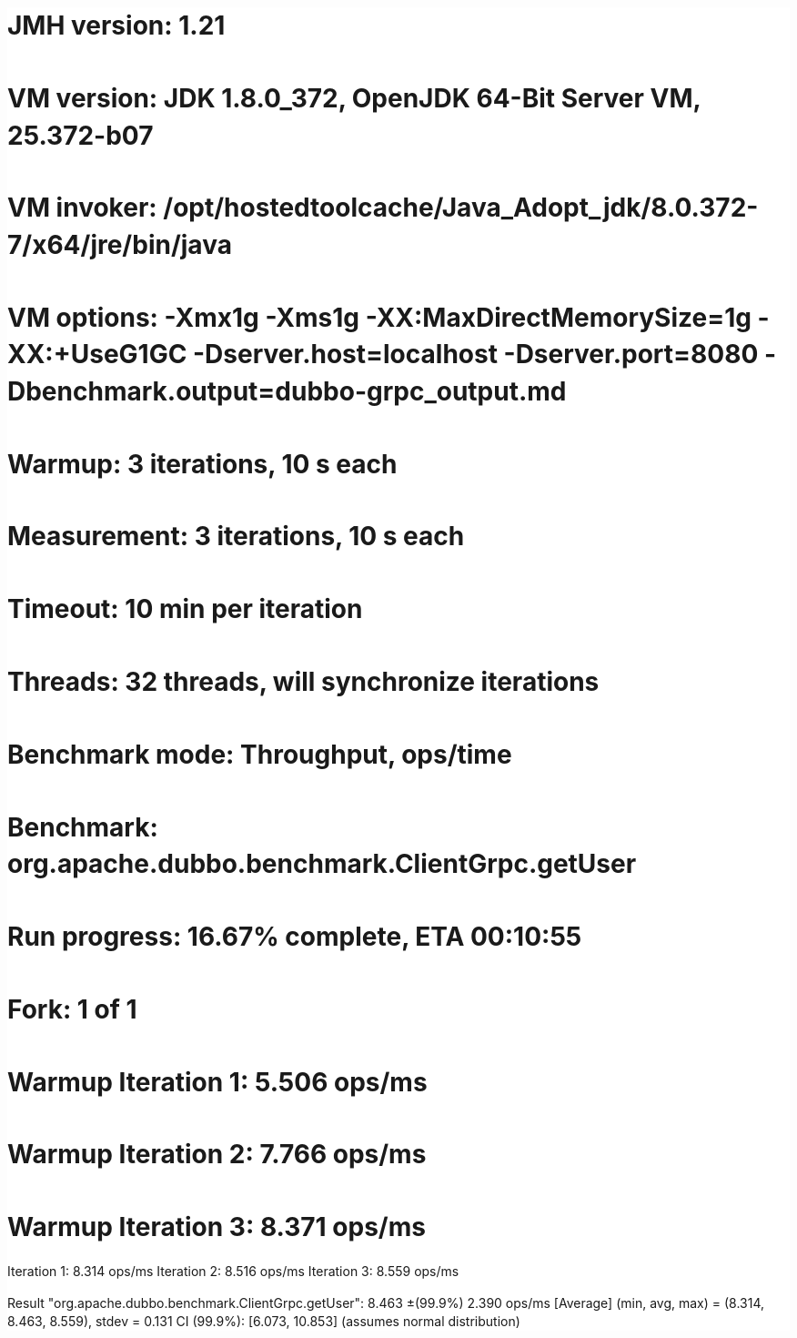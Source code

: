 
# JMH version: 1.21
# VM version: JDK 1.8.0_372, OpenJDK 64-Bit Server VM, 25.372-b07
# VM invoker: /opt/hostedtoolcache/Java_Adopt_jdk/8.0.372-7/x64/jre/bin/java
# VM options: -Xmx1g -Xms1g -XX:MaxDirectMemorySize=1g -XX:+UseG1GC -Dserver.host=localhost -Dserver.port=8080 -Dbenchmark.output=dubbo-grpc_output.md
# Warmup: 3 iterations, 10 s each
# Measurement: 3 iterations, 10 s each
# Timeout: 10 min per iteration
# Threads: 32 threads, will synchronize iterations
# Benchmark mode: Throughput, ops/time
# Benchmark: org.apache.dubbo.benchmark.ClientGrpc.getUser

# Run progress: 16.67% complete, ETA 00:10:55
# Fork: 1 of 1
# Warmup Iteration   1: 5.506 ops/ms
# Warmup Iteration   2: 7.766 ops/ms
# Warmup Iteration   3: 8.371 ops/ms
Iteration   1: 8.314 ops/ms
Iteration   2: 8.516 ops/ms
Iteration   3: 8.559 ops/ms


Result "org.apache.dubbo.benchmark.ClientGrpc.getUser":
  8.463 ±(99.9%) 2.390 ops/ms [Average]
  (min, avg, max) = (8.314, 8.463, 8.559), stdev = 0.131
  CI (99.9%): [6.073, 10.853] (assumes normal distribution)
